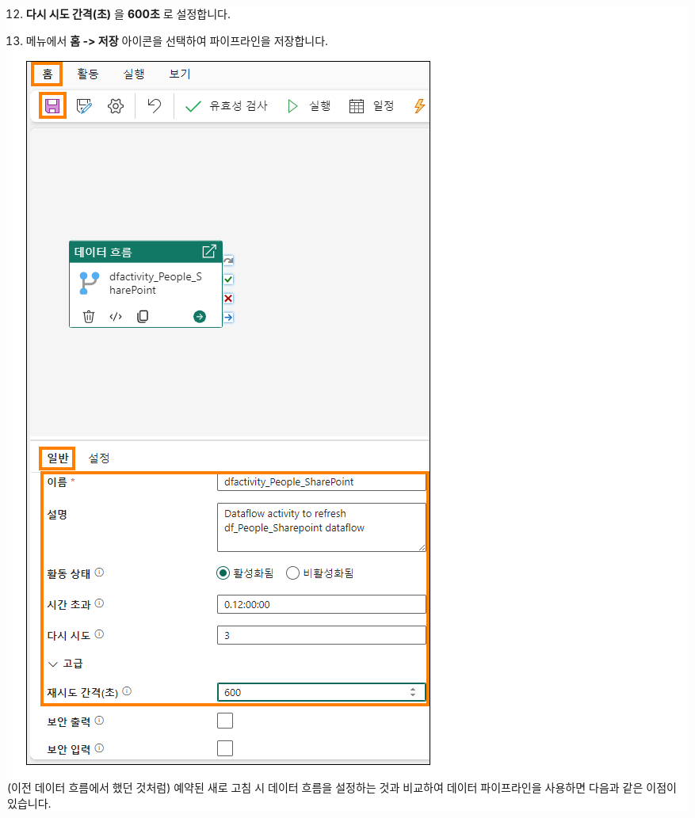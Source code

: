 12. **다시 시도 간격(초)** 을 **600초** 로 설정합니다.

13. 메뉴에서 **홈 -\> 저장** 아이콘을 선택하여 파이프라인을 저장합니다.

    ![](../media/Lab-05/image20.png)

(이전 데이터 흐름에서 했던 것처럼) 예약된 새로 고침 시 데이터 흐름을
설정하는 것과 비교하여 데이터 파이프라인을 사용하면 다음과 같은 이점이
있습니다.
